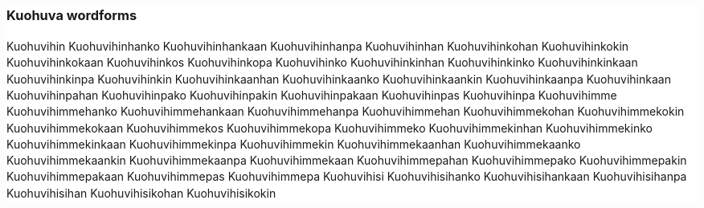 
### Kuohuva wordforms

Kuohuvihin
Kuohuvihinhanko
Kuohuvihinhankaan
Kuohuvihinhanpa
Kuohuvihinhan
Kuohuvihinkohan
Kuohuvihinkokin
Kuohuvihinkokaan
Kuohuvihinkos
Kuohuvihinkopa
Kuohuvihinko
Kuohuvihinkinhan
Kuohuvihinkinko
Kuohuvihinkinkaan
Kuohuvihinkinpa
Kuohuvihinkin
Kuohuvihinkaanhan
Kuohuvihinkaanko
Kuohuvihinkaankin
Kuohuvihinkaanpa
Kuohuvihinkaan
Kuohuvihinpahan
Kuohuvihinpako
Kuohuvihinpakin
Kuohuvihinpakaan
Kuohuvihinpas
Kuohuvihinpa
Kuohuvihimme
Kuohuvihimmehanko
Kuohuvihimmehankaan
Kuohuvihimmehanpa
Kuohuvihimmehan
Kuohuvihimmekohan
Kuohuvihimmekokin
Kuohuvihimmekokaan
Kuohuvihimmekos
Kuohuvihimmekopa
Kuohuvihimmeko
Kuohuvihimmekinhan
Kuohuvihimmekinko
Kuohuvihimmekinkaan
Kuohuvihimmekinpa
Kuohuvihimmekin
Kuohuvihimmekaanhan
Kuohuvihimmekaanko
Kuohuvihimmekaankin
Kuohuvihimmekaanpa
Kuohuvihimmekaan
Kuohuvihimmepahan
Kuohuvihimmepako
Kuohuvihimmepakin
Kuohuvihimmepakaan
Kuohuvihimmepas
Kuohuvihimmepa
Kuohuvihisi
Kuohuvihisihanko
Kuohuvihisihankaan
Kuohuvihisihanpa
Kuohuvihisihan
Kuohuvihisikohan
Kuohuvihisikokin